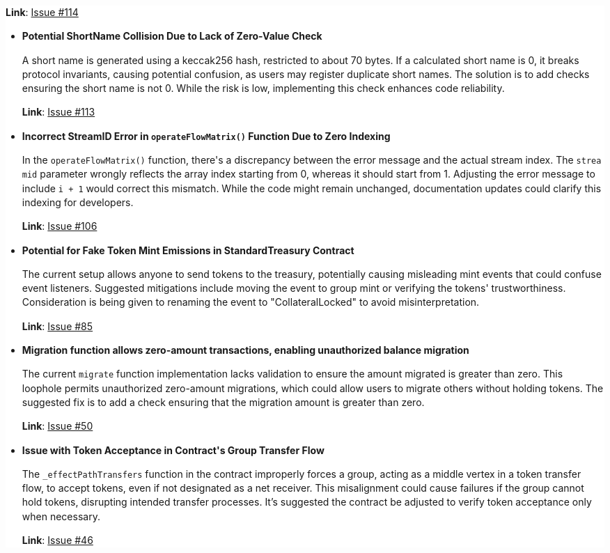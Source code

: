 
  **Link**: [Issue #114](https://github.com/hats-finance/Circles-0x6ca9ca24d78af44582951825bef9eadcb210e5cf/issues/114)


- **Potential ShortName Collision Due to Lack of Zero-Value Check**

  A short name is generated using a keccak256 hash, restricted to about 70 bytes. If a calculated short name is 0, it breaks protocol invariants, causing potential confusion, as users may register duplicate short names. The solution is to add checks ensuring the short name is not 0. While the risk is low, implementing this check enhances code reliability.


  **Link**: [Issue #113](https://github.com/hats-finance/Circles-0x6ca9ca24d78af44582951825bef9eadcb210e5cf/issues/113)


- **Incorrect StreamID Error in `operateFlowMatrix()` Function Due to Zero Indexing**

  In the `operateFlowMatrix()` function, there's a discrepancy between the error message and the actual stream index. The `streamid` parameter wrongly reflects the array index starting from 0, whereas it should start from 1. Adjusting the error message to include `i + 1` would correct this mismatch. While the code might remain unchanged, documentation updates could clarify this indexing for developers.


  **Link**: [Issue #106](https://github.com/hats-finance/Circles-0x6ca9ca24d78af44582951825bef9eadcb210e5cf/issues/106)


- **Potential for Fake Token Mint Emissions in StandardTreasury Contract**

  The current setup allows anyone to send tokens to the treasury, potentially causing misleading mint events that could confuse event listeners. Suggested mitigations include moving the event to group mint or verifying the tokens' trustworthiness. Consideration is being given to renaming the event to "CollateralLocked" to avoid misinterpretation.


  **Link**: [Issue #85](https://github.com/hats-finance/Circles-0x6ca9ca24d78af44582951825bef9eadcb210e5cf/issues/85)


- **Migration function allows zero-amount transactions, enabling unauthorized balance migration**

  The current `migrate` function implementation lacks validation to ensure the amount migrated is greater than zero. This loophole permits unauthorized zero-amount migrations, which could allow users to migrate others without holding tokens. The suggested fix is to add a check ensuring that the migration amount is greater than zero.


  **Link**: [Issue #50](https://github.com/hats-finance/Circles-0x6ca9ca24d78af44582951825bef9eadcb210e5cf/issues/50)


- **Issue with Token Acceptance in Contract's Group Transfer Flow**

  The `_effectPathTransfers` function in the contract improperly forces a group, acting as a middle vertex in a token transfer flow, to accept tokens, even if not designated as a net receiver. This misalignment could cause failures if the group cannot hold tokens, disrupting intended transfer processes. It’s suggested the contract be adjusted to verify token acceptance only when necessary.


  **Link**: [Issue #46](https://github.com/hats-finance/Circles-0x6ca9ca24d78af44582951825bef9eadcb210e5cf/issues/46)
